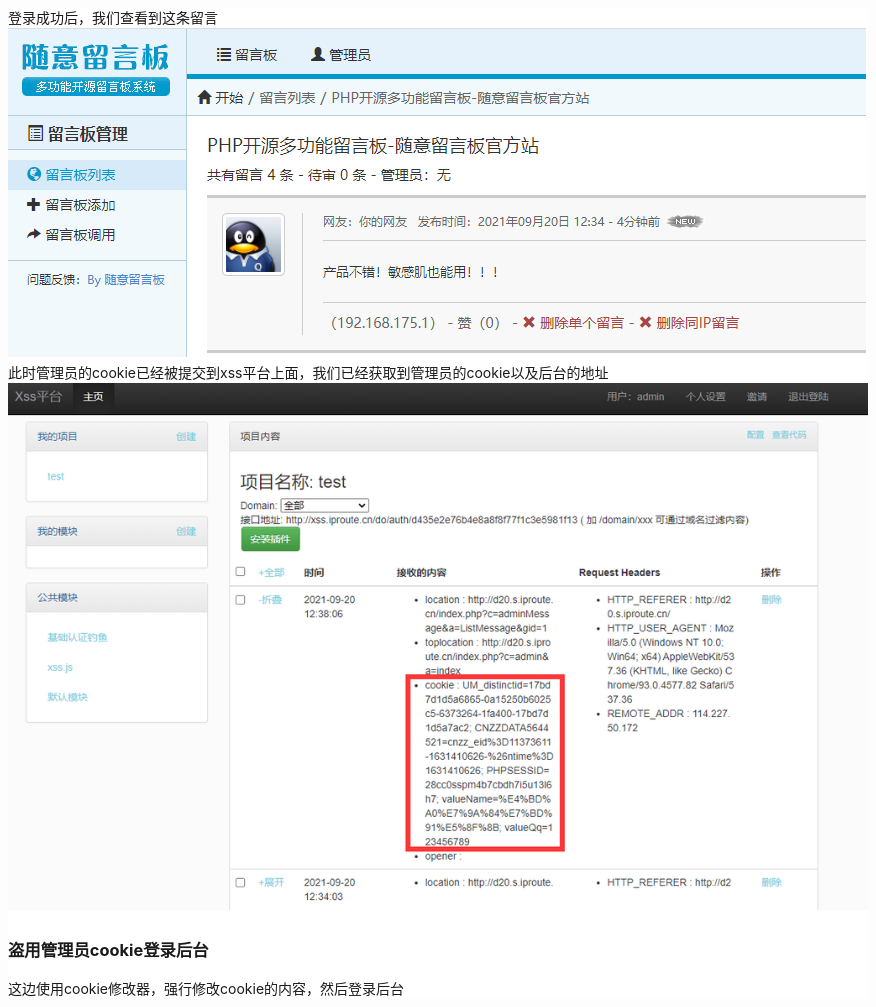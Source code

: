 登录成功后，我们查看到这条留言
![image-20240127093631855](04.xss/image-20240127093631855.png)
此时管理员的cookie已经被提交到xss平台上面，我们已经获取到管理员的cookie以及后台的地址
![image-20240127093634770](04.xss/image-20240127093634770.png)

### 盗用管理员cookie登录后台
这边使用cookie修改器，强行修改cookie的内容，然后登录后台